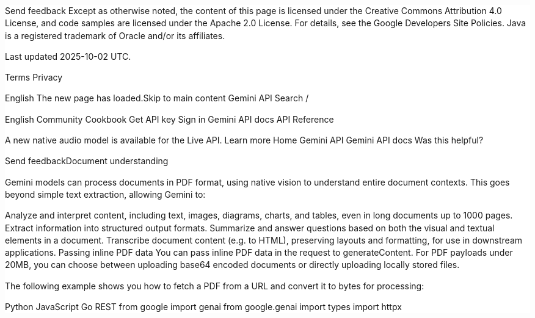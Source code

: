 Send feedback
Except as otherwise noted, the content of this page is licensed under the Creative Commons Attribution 4.0 License, and code samples are licensed under the Apache 2.0 License. For details, see the Google Developers Site Policies. Java is a registered trademark of Oracle and/or its affiliates.

Last updated 2025-10-02 UTC.

Terms
Privacy

English
The new page has loaded.Skip to main content
Gemini API
Search
/


English
Community
Cookbook
Get API key
Sign in
Gemini API docs
API Reference

A new native audio model is available for the Live API. Learn more
Home
Gemini API
Gemini API docs
Was this helpful?

Send feedbackDocument understanding

Gemini models can process documents in PDF format, using native vision to understand entire document contexts. This goes beyond simple text extraction, allowing Gemini to:

Analyze and interpret content, including text, images, diagrams, charts, and tables, even in long documents up to 1000 pages.
Extract information into structured output formats.
Summarize and answer questions based on both the visual and textual elements in a document.
Transcribe document content (e.g. to HTML), preserving layouts and formatting, for use in downstream applications.
Passing inline PDF data
You can pass inline PDF data in the request to generateContent. For PDF payloads under 20MB, you can choose between uploading base64 encoded documents or directly uploading locally stored files.

The following example shows you how to fetch a PDF from a URL and convert it to bytes for processing:

Python
JavaScript
Go
REST
from google import genai
from google.genai import types
import httpx
